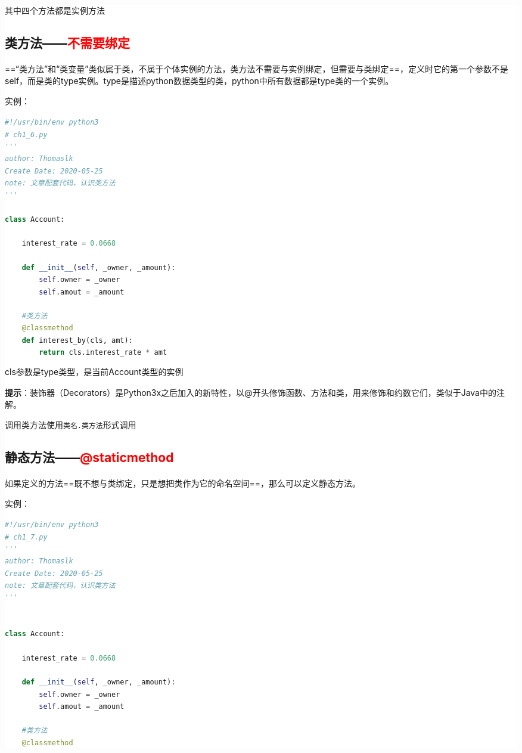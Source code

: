 其中四个方法都是实例方法

## 类方法——<font color=red>不需要绑定</font>

==“类方法”和“类变量”类似属于类，不属于个体实例的方法，类方法不需要与实例绑定，但需要与类绑定==，定义时它的第一个参数不是self，而是类的type实例。type是描述python数据类型的类，python中所有数据都是type类的一个实例。

实例：

```python
#!/usr/bin/env python3
# ch1_6.py
'''
author: Thomaslk
Create Date: 2020-05-25
note: 文章配套代码，认识类方法
'''

class Account:

    interest_rate = 0.0668

    def __init__(self, _owner, _amount):
        self.owner = _owner
        self.amout = _amount
    
    #类方法
    @classmethod
    def interest_by(cls, amt):
        return cls.interest_rate * amt
```

cls参数是type类型，是当前Account类型的实例

<div>
    <strong>提示</strong>：装饰器（Decorators）是Python3x之后加入的新特性，以@开头修饰函数、方法和类，用来修饰和约数它们，类似于Java中的注解。
</div>

调用类方法使用`类名.类方法`形式调用


## 静态方法——<font color=red>@staticmethod</font>

如果定义的方法==既不想与类绑定，只是想把类作为它的命名空间==，那么可以定义静态方法。

实例：

```python
#!/usr/bin/env python3
# ch1_7.py
'''
author: Thomaslk
Create Date: 2020-05-25
note: 文章配套代码，认识类方法
'''


class Account:

    interest_rate = 0.0668

    def __init__(self, _owner, _amount):
        self.owner = _owner
        self.amout = _amount

    #类方法
    @classmethod
```
